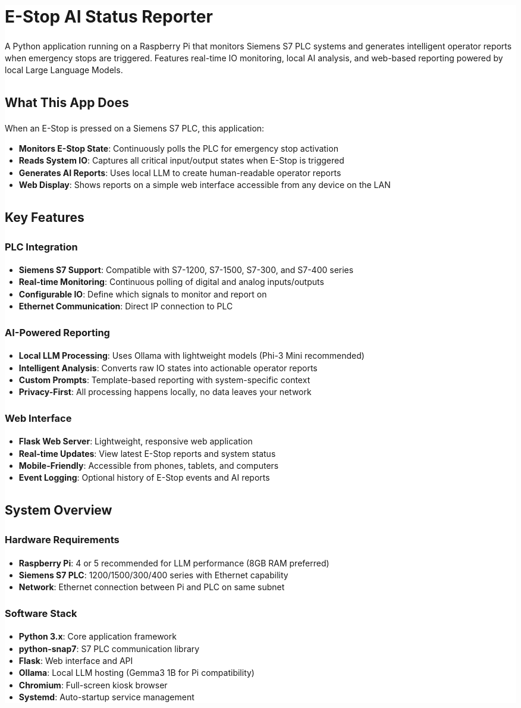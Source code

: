 # E-Stop AI Status Reporter

A Python application running on a Raspberry Pi that monitors Siemens S7 PLC systems and generates intelligent operator reports when emergency stops are triggered. Features real-time IO monitoring, local AI analysis, and web-based reporting powered by local Large Language Models.

## What This App Does

When an E-Stop is pressed on a Siemens S7 PLC, this application:

- **Monitors E-Stop State**: Continuously polls the PLC for emergency stop activation
- **Reads System IO**: Captures all critical input/output states when E-Stop is triggered
- **Generates AI Reports**: Uses local LLM to create human-readable operator reports
- **Web Display**: Shows reports on a simple web interface accessible from any device on the LAN

## Key Features

### PLC Integration
- **Siemens S7 Support**: Compatible with S7-1200, S7-1500, S7-300, and S7-400 series
- **Real-time Monitoring**: Continuous polling of digital and analog inputs/outputs
- **Configurable IO**: Define which signals to monitor and report on
- **Ethernet Communication**: Direct IP connection to PLC

### AI-Powered Reporting
- **Local LLM Processing**: Uses Ollama with lightweight models (Phi-3 Mini recommended)
- **Intelligent Analysis**: Converts raw IO states into actionable operator reports
- **Custom Prompts**: Template-based reporting with system-specific context
- **Privacy-First**: All processing happens locally, no data leaves your network

### Web Interface
- **Flask Web Server**: Lightweight, responsive web application
- **Real-time Updates**: View latest E-Stop reports and system status
- **Mobile-Friendly**: Accessible from phones, tablets, and computers
- **Event Logging**: Optional history of E-Stop events and AI reports

## System Overview

### Hardware Requirements
- **Raspberry Pi**: 4 or 5 recommended for LLM performance (8GB RAM preferred)
- **Siemens S7 PLC**: 1200/1500/300/400 series with Ethernet capability
- **Network**: Ethernet connection between Pi and PLC on same subnet

### Software Stack
- **Python 3.x**: Core application framework
- **python-snap7**: S7 PLC communication library
- **Flask**: Web interface and API
- **Ollama**: Local LLM hosting (Gemma3 1B for Pi compatibility)
- **Chromium**: Full-screen kiosk browser
- **Systemd**: Auto-startup service management
